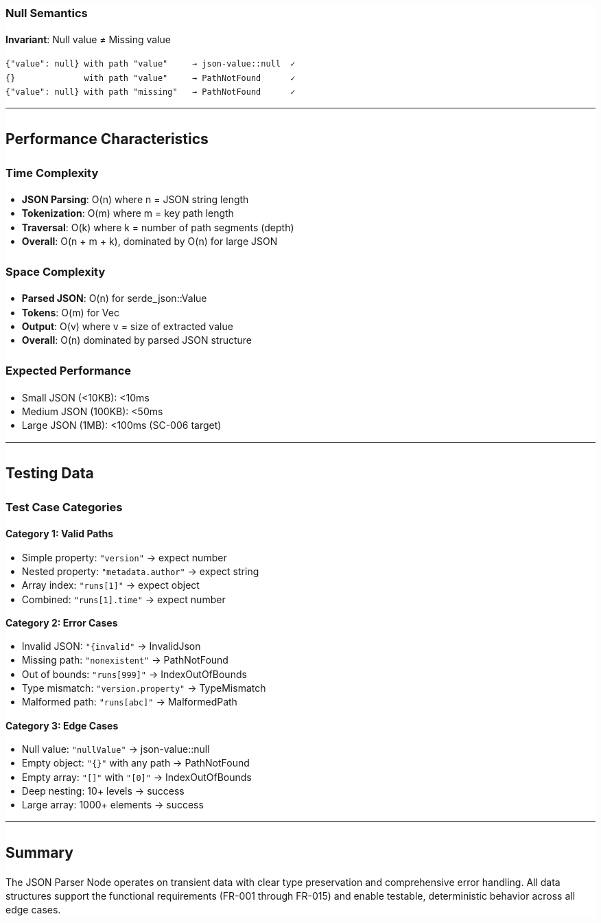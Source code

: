 ### Null Semantics
**Invariant**: Null value ≠ Missing value
```
{"value": null} with path "value"     → json-value::null  ✓
{}              with path "value"     → PathNotFound      ✓
{"value": null} with path "missing"   → PathNotFound      ✓
```

---

## Performance Characteristics

### Time Complexity
- **JSON Parsing**: O(n) where n = JSON string length
- **Tokenization**: O(m) where m = key path length
- **Traversal**: O(k) where k = number of path segments (depth)
- **Overall**: O(n + m + k), dominated by O(n) for large JSON

### Space Complexity
- **Parsed JSON**: O(n) for serde_json::Value
- **Tokens**: O(m) for Vec<Token>
- **Output**: O(v) where v = size of extracted value
- **Overall**: O(n) dominated by parsed JSON structure

### Expected Performance
- Small JSON (<10KB): <10ms
- Medium JSON (100KB): <50ms
- Large JSON (1MB): <100ms (SC-006 target)

---

## Testing Data

### Test Case Categories

**Category 1: Valid Paths**
- Simple property: `"version"` → expect number
- Nested property: `"metadata.author"` → expect string
- Array index: `"runs[1]"` → expect object
- Combined: `"runs[1].time"` → expect number

**Category 2: Error Cases**
- Invalid JSON: `"{invalid"` → InvalidJson
- Missing path: `"nonexistent"` → PathNotFound
- Out of bounds: `"runs[999]"` → IndexOutOfBounds
- Type mismatch: `"version.property"` → TypeMismatch
- Malformed path: `"runs[abc]"` → MalformedPath

**Category 3: Edge Cases**
- Null value: `"nullValue"` → json-value::null
- Empty object: `"{}"` with any path → PathNotFound
- Empty array: `"[]"` with `"[0]"` → IndexOutOfBounds
- Deep nesting: 10+ levels → success
- Large array: 1000+ elements → success

---

## Summary

The JSON Parser Node operates on transient data with clear type preservation and comprehensive error handling. All data structures support the functional requirements (FR-001 through FR-015) and enable testable, deterministic behavior across all edge cases.
